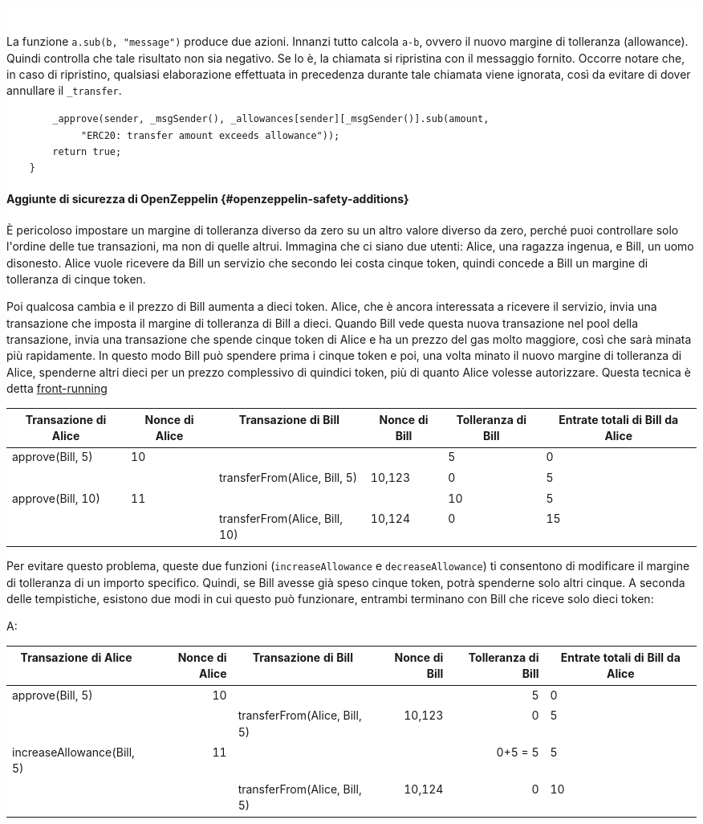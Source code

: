 &nbsp;

La funzione `a.sub(b, "message")` produce due azioni. Innanzi tutto calcola `a-b`, ovvero il nuovo margine di tolleranza (allowance). Quindi controlla che tale risultato non sia negativo. Se lo è, la chiamata si ripristina con il messaggio fornito. Occorre notare che, in caso di ripristino, qualsiasi elaborazione effettuata in precedenza durante tale chiamata viene ignorata, così da evitare di dover annullare il `_transfer`.

```solidity
        _approve(sender, _msgSender(), _allowances[sender][_msgSender()].sub(amount,
             "ERC20: transfer amount exceeds allowance"));
        return true;
    }
```

#### Aggiunte di sicurezza di OpenZeppelin {#openzeppelin-safety-additions}

È pericoloso impostare un margine di tolleranza diverso da zero su un altro valore diverso da zero, perché puoi controllare solo l'ordine delle tue transazioni, ma non di quelle altrui. Immagina che ci siano due utenti: Alice, una ragazza ingenua, e Bill, un uomo disonesto. Alice vuole ricevere da Bill un servizio che secondo lei costa cinque token, quindi concede a Bill un margine di tolleranza di cinque token.

Poi qualcosa cambia e il prezzo di Bill aumenta a dieci token. Alice, che è ancora interessata a ricevere il servizio, invia una transazione che imposta il margine di tolleranza di Bill a dieci. Quando Bill vede questa nuova transazione nel pool della transazione, invia una transazione che spende cinque token di Alice e ha un prezzo del gas molto maggiore, così che sarà minata più rapidamente. In questo modo Bill può spendere prima i cinque token e poi, una volta minato il nuovo margine di tolleranza di Alice, spenderne altri dieci per un prezzo complessivo di quindici token, più di quanto Alice volesse autorizzare. Questa tecnica è detta [front-running](https://consensysdiligence.github.io/smart-contract-best-practices/attacks/#front-running)

| Transazione di Alice | Nonce di Alice | Transazione di Bill           | Nonce di Bill | Tolleranza di Bill | Entrate totali di Bill da Alice |
| -------------------- | -------------- | ----------------------------- | ------------- | ------------------ | ------------------------------- |
| approve(Bill, 5)     | 10             |                               |               | 5                  | 0                               |
|                      |                | transferFrom(Alice, Bill, 5)  | 10,123        | 0                  | 5                               |
| approve(Bill, 10)    | 11             |                               |               | 10                 | 5                               |
|                      |                | transferFrom(Alice, Bill, 10) | 10,124        | 0                  | 15                              |

Per evitare questo problema, queste due funzioni (`increaseAllowance` e `decreaseAllowance`) ti consentono di modificare il margine di tolleranza di un importo specifico. Quindi, se Bill avesse già speso cinque token, potrà spenderne solo altri cinque. A seconda delle tempistiche, esistono due modi in cui questo può funzionare, entrambi terminano con Bill che riceve solo dieci token:

A:

| Transazione di Alice       | Nonce di Alice | Transazione di Bill          | Nonce di Bill | Tolleranza di Bill | Entrate totali di Bill da Alice |
| -------------------------- | --------------:| ---------------------------- | -------------:| ------------------:| ------------------------------- |
| approve(Bill, 5)           |             10 |                              |               |                  5 | 0                               |
|                            |                | transferFrom(Alice, Bill, 5) |        10,123 |                  0 | 5                               |
| increaseAllowance(Bill, 5) |             11 |                              |               |            0+5 = 5 | 5                               |
|                            |                | transferFrom(Alice, Bill, 5) |        10,124 |                  0 | 10                              |
